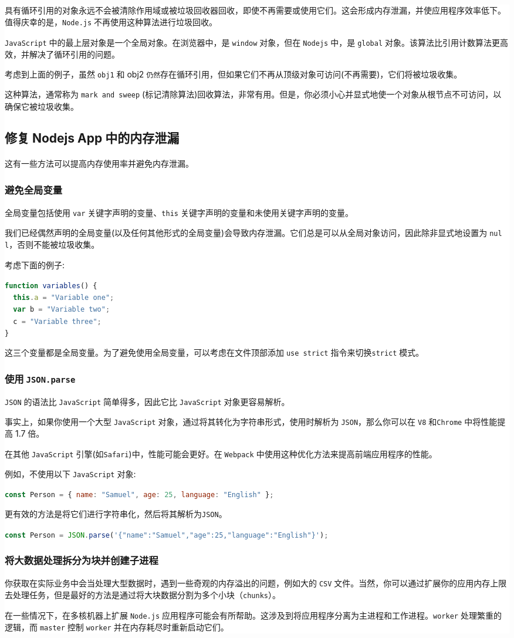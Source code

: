 具有循环引用的对象永远不会被清除作用域或被垃圾回收器回收，即使不再需要或使用它们。这会形成内存泄漏，并使应用程序效率低下。值得庆幸的是，`Node.js` 不再使用这种算法进行垃圾回收。

`JavaScript` 中的最上层对象是一个全局对象。在浏览器中，是 `window` 对象，但在 `Nodejs` 中，是 `global` 对象。该算法比引用计数算法更高效，并解决了循环引用的问题。

考虑到上面的例子，虽然 `obj1` 和 obj2 `仍然`存在循环引用，但如果它们不再从顶级对象可访问(不再需要)，它们将被垃圾收集。

这种算法，通常称为 `mark and sweep` (标记清除算法)回收算法，非常有用。但是，你必须小心并显式地使一个对象从根节点不可访问，以确保它被垃圾收集。

## 修复 Nodejs App 中的内存泄漏

这有一些方法可以提高内存使用率并避免内存泄漏。

### 避免全局变量

全局变量包括使用 `var` 关键字声明的变量、`this` 关键字声明的变量和未使用关键字声明的变量。

我们已经偶然声明的全局变量(以及任何其他形式的全局变量)会导致内存泄漏。它们总是可以从全局对象访问，因此除非显式地设置为 `null`，否则不能被垃圾收集。

考虑下面的例子:

```javascript
function variables() {
  this.a = "Variable one";
  var b = "Variable two";
  c = "Variable three";
}
```

这三个变量都是全局变量。为了避免使用全局变量，可以考虑在文件顶部添加 `use strict` 指令来切换`strict` 模式。

### 使用 `JSON.parse`

`JSON` 的语法比 `JavaScript` 简单得多，因此它比 `JavaScript` 对象更容易解析。

事实上，如果你使用一个大型 `JavaScript` 对象，通过将其转化为字符串形式，使用时解析为 `JSON`，那么你可以在 `V8` 和`Chrome` 中将性能提高 1.7 倍。

在其他 `JavaScript` 引擎(如`Safari`)中，性能可能会更好。在 `Webpack` 中使用这种优化方法来提高前端应用程序的性能。

例如，不使用以下 `JavaScript` 对象:

```js
const Person = { name: "Samuel", age: 25, language: "English" };
```

更有效的方法是将它们进行字符串化，然后将其解析为`JSON`。

```javascript
const Person = JSON.parse('{"name":"Samuel","age":25,"language":"English"}');
```

### 将大数据处理拆分为块并创建子进程

你获取在实际业务中会当处理大型数据时，遇到一些奇观的内存溢出的问题，例如大的 `CSV` 文件。当然，你可以通过扩展你的应用内存上限去处理任务，但是最好的方法是通过将大块数据分割为多个小块（`chunks`）。

在一些情况下，在多核机器上扩展 `Node.js` 应用程序可能会有所帮助。这涉及到将应用程序分离为主进程和工作进程。`worker` 处理繁重的逻辑，而 `master` 控制 `worker` 并在内存耗尽时重新启动它们。
